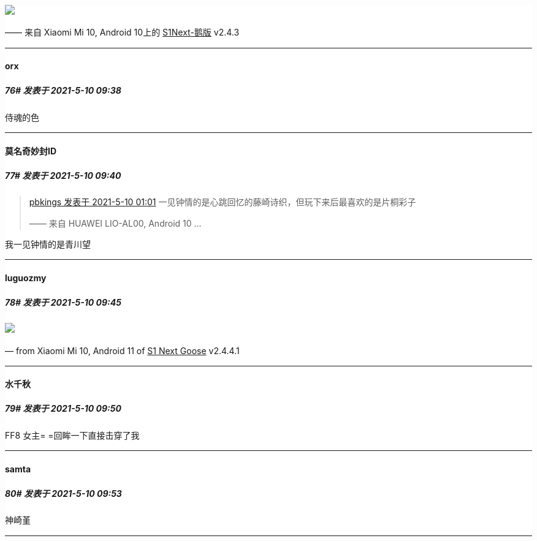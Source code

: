 
<img src="https://p.sda1.dev/1/22dd28efd3c3cae6e34c3c0f104dcb4f/348ee2c8fcb3f2bd.jpg" referrerpolicy="no-referrer">

—— 来自 Xiaomi Mi 10, Android 10上的 [S1Next-鹅版](https://github.com/ykrank/S1-Next/releases) v2.4.3


*****

####  orx  
##### 76#       发表于 2021-5-10 09:38


侍魂的色


*****

####  莫名奇妙封ID  
##### 77#       发表于 2021-5-10 09:40


<blockquote><a href="httphttps://bbs.saraba1st.com/2b/forum.php?mod=redirect&amp;goto=findpost&amp;pid=51195322&amp;ptid=2003190" target="_blank">pbkings 发表于 2021-5-10 01:01</a>
一见钟情的是心跳回忆的藤崎诗织，但玩下来后最喜欢的是片桐彩子

—— 来自 HUAWEI LIO-AL00, Android 10 ...</blockquote>
我一见钟情的是青川望


*****

####  luguozmy  
##### 78#       发表于 2021-5-10 09:45


<img src="https://p.sda1.dev/1/fb3e9a02009f3665bdff96c5f2cba03b/Rb6080a51a8c92c4c765741b73ca63bac.jpeg" referrerpolicy="no-referrer">

— from Xiaomi Mi 10, Android 11 of [S1 Next Goose](https://pan.baidu.com/s/1mi43uRm) v2.4.4.1


*****

####  水千秋  
##### 79#       发表于 2021-5-10 09:50


FF8 女主= =回眸一下直接击穿了我


*****

####  samta  
##### 80#       发表于 2021-5-10 09:53


神崎堇


*****
